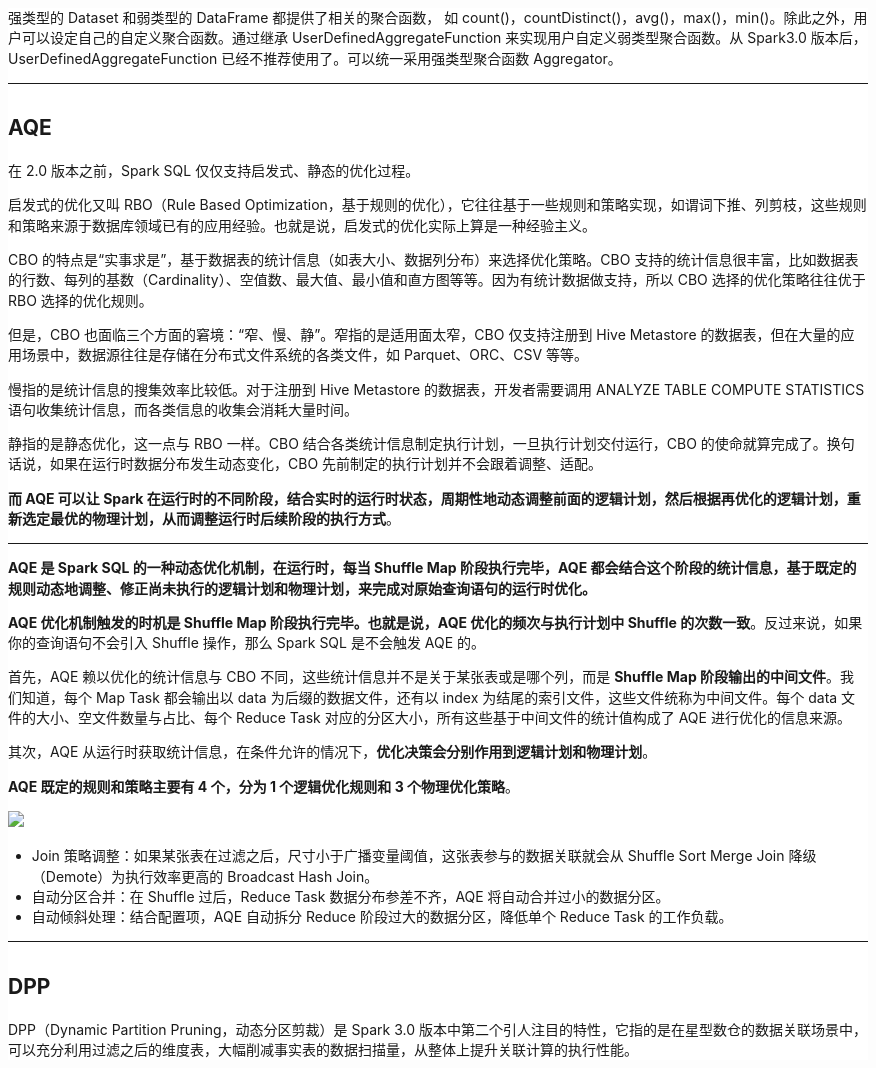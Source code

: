 
强类型的 Dataset 和弱类型的 DataFrame 都提供了相关的聚合函数， 如 count()，countDistinct()，avg()，max()，min()。除此之外，用户可以设定自己的自定义聚合函数。通过继承 UserDefinedAggregateFunction 来实现用户自定义弱类型聚合函数。从 Spark3.0 版本后，UserDefinedAggregateFunction 已经不推荐使用了。可以统一采用强类型聚合函数 Aggregator。

---

## AQE

在 2.0 版本之前，Spark SQL 仅仅支持启发式、静态的优化过程。

启发式的优化又叫 RBO（Rule Based Optimization，基于规则的优化），它往往基于一些规则和策略实现，如谓词下推、列剪枝，这些规则和策略来源于数据库领域已有的应用经验。也就是说，启发式的优化实际上算是一种经验主义。

CBO 的特点是“实事求是”，基于数据表的统计信息（如表大小、数据列分布）来选择优化策略。CBO 支持的统计信息很丰富，比如数据表的行数、每列的基数（Cardinality）、空值数、最大值、最小值和直方图等等。因为有统计数据做支持，所以 CBO 选择的优化策略往往优于 RBO 选择的优化规则。

但是，CBO 也面临三个方面的窘境：“窄、慢、静”。窄指的是适用面太窄，CBO 仅支持注册到 Hive Metastore 的数据表，但在大量的应用场景中，数据源往往是存储在分布式文件系统的各类文件，如 Parquet、ORC、CSV 等等。

慢指的是统计信息的搜集效率比较低。对于注册到 Hive Metastore 的数据表，开发者需要调用 ANALYZE TABLE COMPUTE STATISTICS 语句收集统计信息，而各类信息的收集会消耗大量时间。

静指的是静态优化，这一点与 RBO 一样。CBO 结合各类统计信息制定执行计划，一旦执行计划交付运行，CBO 的使命就算完成了。换句话说，如果在运行时数据分布发生动态变化，CBO 先前制定的执行计划并不会跟着调整、适配。

**而 AQE 可以让 Spark 在运行时的不同阶段，结合实时的运行时状态，周期性地动态调整前面的逻辑计划，然后根据再优化的逻辑计划，重新选定最优的物理计划，从而调整运行时后续阶段的执行方式**。

---

**AQE 是 Spark SQL 的一种动态优化机制，在运行时，每当 Shuffle Map 阶段执行完毕，AQE 都会结合这个阶段的统计信息，基于既定的规则动态地调整、修正尚未执行的逻辑计划和物理计划，来完成对原始查询语句的运行时优化。**

**AQE 优化机制触发的时机是 Shuffle Map 阶段执行完毕。也就是说，AQE 优化的频次与执行计划中 Shuffle 的次数一致**。反过来说，如果你的查询语句不会引入 Shuffle 操作，那么 Spark SQL 是不会触发 AQE 的。

首先，AQE 赖以优化的统计信息与 CBO 不同，这些统计信息并不是关于某张表或是哪个列，而是 **Shuffle Map 阶段输出的中间文件**。我们知道，每个 Map Task 都会输出以 data 为后缀的数据文件，还有以 index 为结尾的索引文件，这些文件统称为中间文件。每个 data 文件的大小、空文件数量与占比、每个 Reduce Task 对应的分区大小，所有这些基于中间文件的统计值构成了 AQE 进行优化的信息来源。

其次，AQE 从运行时获取统计信息，在条件允许的情况下，**优化决策会分别作用到逻辑计划和物理计划**。

**AQE 既定的规则和策略主要有 4 个，分为 1 个逻辑优化规则和 3 个物理优化策略**。

![](https://raw.githubusercontent.com/MXJULY/image/main/img/202312140320449.png)

- Join 策略调整：如果某张表在过滤之后，尺寸小于广播变量阈值，这张表参与的数据关联就会从 Shuffle Sort Merge Join 降级（Demote）为执行效率更高的 Broadcast Hash Join。
- 自动分区合并：在 Shuffle 过后，Reduce Task 数据分布参差不齐，AQE 将自动合并过小的数据分区。
- 自动倾斜处理：结合配置项，AQE 自动拆分 Reduce 阶段过大的数据分区，降低单个 Reduce Task 的工作负载。

---

## DPP

DPP（Dynamic Partition Pruning，动态分区剪裁）是 Spark 3.0 版本中第二个引人注目的特性，它指的是在星型数仓的数据关联场景中，可以充分利用过滤之后的维度表，大幅削减事实表的数据扫描量，从整体上提升关联计算的执行性能。
